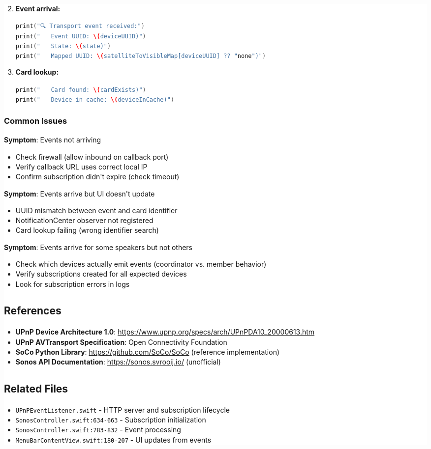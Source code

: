 2. **Event arrival:**
   ```swift
   print("🔍 Transport event received:")
   print("   Event UUID: \(deviceUUID)")
   print("   State: \(state)")
   print("   Mapped UUID: \(satelliteToVisibleMap[deviceUUID] ?? "none")")
   ```

3. **Card lookup:**
   ```swift
   print("   Card found: \(cardExists)")
   print("   Device in cache: \(deviceInCache)")
   ```

### Common Issues

**Symptom**: Events not arriving
- Check firewall (allow inbound on callback port)
- Verify callback URL uses correct local IP
- Confirm subscription didn't expire (check timeout)

**Symptom**: Events arrive but UI doesn't update
- UUID mismatch between event and card identifier
- NotificationCenter observer not registered
- Card lookup failing (wrong identifier search)

**Symptom**: Events arrive for some speakers but not others
- Check which devices actually emit events (coordinator vs. member behavior)
- Verify subscriptions created for all expected devices
- Look for subscription errors in logs

## References

- **UPnP Device Architecture 1.0**: https://www.upnp.org/specs/arch/UPnPDA10_20000613.htm
- **UPnP AVTransport Specification**: Open Connectivity Foundation
- **SoCo Python Library**: https://github.com/SoCo/SoCo (reference implementation)
- **Sonos API Documentation**: https://sonos.svrooij.io/ (unofficial)

## Related Files

- `UPnPEventListener.swift` - HTTP server and subscription lifecycle
- `SonosController.swift:634-663` - Subscription initialization
- `SonosController.swift:783-832` - Event processing
- `MenuBarContentView.swift:180-207` - UI updates from events

